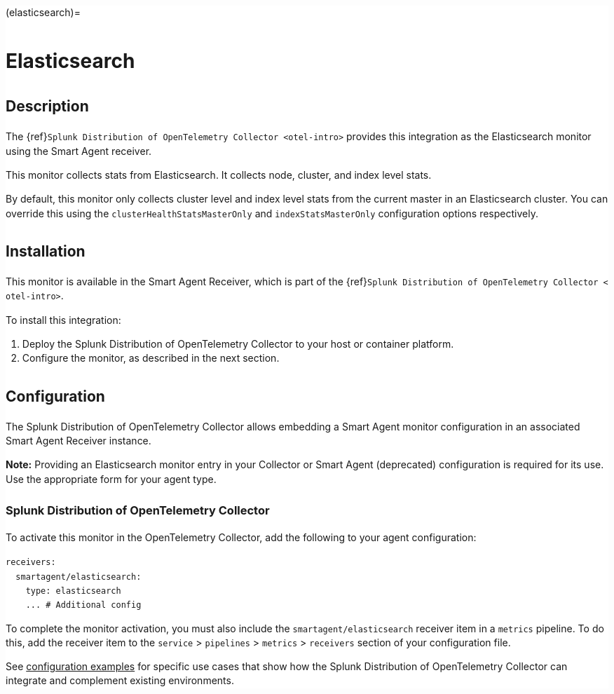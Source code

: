 
(elasticsearch)=

# Elasticsearch
<meta name="Description" content="Use this Splunk Observability Cloud integration for the ElasticSearch monitor. See benefits, install, configuration, and metrics">


## Description

The {ref}`Splunk Distribution of OpenTelemetry Collector <otel-intro>` provides this integration as the Elasticsearch monitor using the Smart Agent receiver.


This monitor collects stats from Elasticsearch. It collects node, cluster, and index level stats.

By default, this monitor only collects cluster level and index level stats from the current master
in an Elasticsearch cluster. You can override this using the
`clusterHealthStatsMasterOnly` and `indexStatsMasterOnly` configuration options respectively.

## Installation

This monitor is available in the Smart Agent Receiver, which is part of the {ref}`Splunk Distribution of OpenTelemetry Collector <otel-intro>`.

To install this integration:

1. Deploy the Splunk Distribution of OpenTelemetry Collector to your host or container platform.
2. Configure the monitor, as described in the next section.

## Configuration

The Splunk Distribution of OpenTelemetry Collector allows embedding a Smart Agent monitor configuration in an associated Smart Agent Receiver instance.

**Note:** Providing an Elasticsearch monitor entry in your Collector or Smart Agent (deprecated) configuration is required for its use. Use the appropriate form for your agent type.

### Splunk Distribution of OpenTelemetry Collector

To activate this monitor in the OpenTelemetry Collector, add the following to your agent configuration:

```
receivers:
  smartagent/elasticsearch:
    type: elasticsearch
    ... # Additional config
```

To complete the monitor activation, you must also include the `smartagent/elasticsearch` receiver item in a `metrics` pipeline. To do this, add the receiver item to the `service` > `pipelines` > `metrics` > `receivers` section of your configuration file.

See <a href="https://github.com/signalfx/splunk-otel-collector/tree/main/examples" target="_blank">configuration examples</a> for specific use cases that show how the Splunk Distribution of OpenTelemetry Collector can integrate and complement existing environments.
